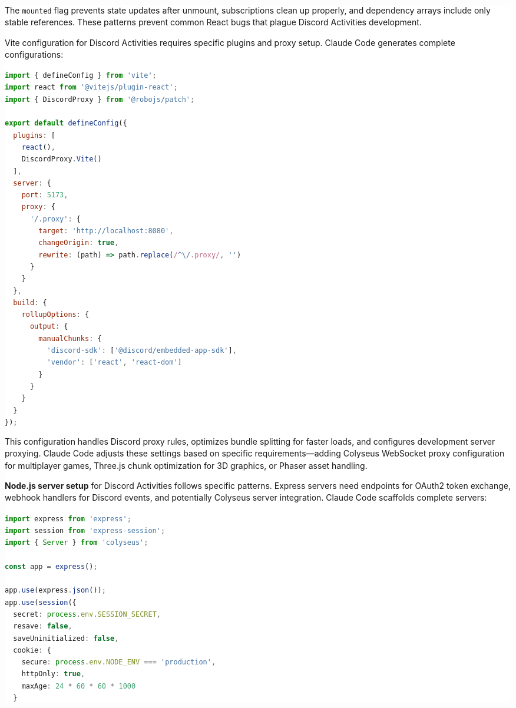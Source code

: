 The `mounted` flag prevents state updates after unmount, subscriptions clean up properly, and dependency arrays include only stable references. These patterns prevent common React bugs that plague Discord Activities development.

Vite configuration for Discord Activities requires specific plugins and proxy setup. Claude Code generates complete configurations:

```javascript
import { defineConfig } from 'vite';
import react from '@vitejs/plugin-react';
import { DiscordProxy } from '@robojs/patch';

export default defineConfig({
  plugins: [
    react(),
    DiscordProxy.Vite()
  ],
  server: {
    port: 5173,
    proxy: {
      '/.proxy': {
        target: 'http://localhost:8080',
        changeOrigin: true,
        rewrite: (path) => path.replace(/^\/.proxy/, '')
      }
    }
  },
  build: {
    rollupOptions: {
      output: {
        manualChunks: {
          'discord-sdk': ['@discord/embedded-app-sdk'],
          'vendor': ['react', 'react-dom']
        }
      }
    }
  }
});
```

This configuration handles Discord proxy rules, optimizes bundle splitting for faster loads, and configures development server proxying. Claude Code adjusts these settings based on specific requirements—adding Colyseus WebSocket proxy configuration for multiplayer games, Three.js chunk optimization for 3D graphics, or Phaser asset handling.

**Node.js server setup** for Discord Activities follows specific patterns. Express servers need endpoints for OAuth2 token exchange, webhook handlers for Discord events, and potentially Colyseus server integration. Claude Code scaffolds complete servers:

```typescript
import express from 'express';
import session from 'express-session';
import { Server } from 'colyseus';

const app = express();

app.use(express.json());
app.use(session({
  secret: process.env.SESSION_SECRET,
  resave: false,
  saveUninitialized: false,
  cookie: { 
    secure: process.env.NODE_ENV === 'production',
    httpOnly: true,
    maxAge: 24 * 60 * 60 * 1000
  }
```